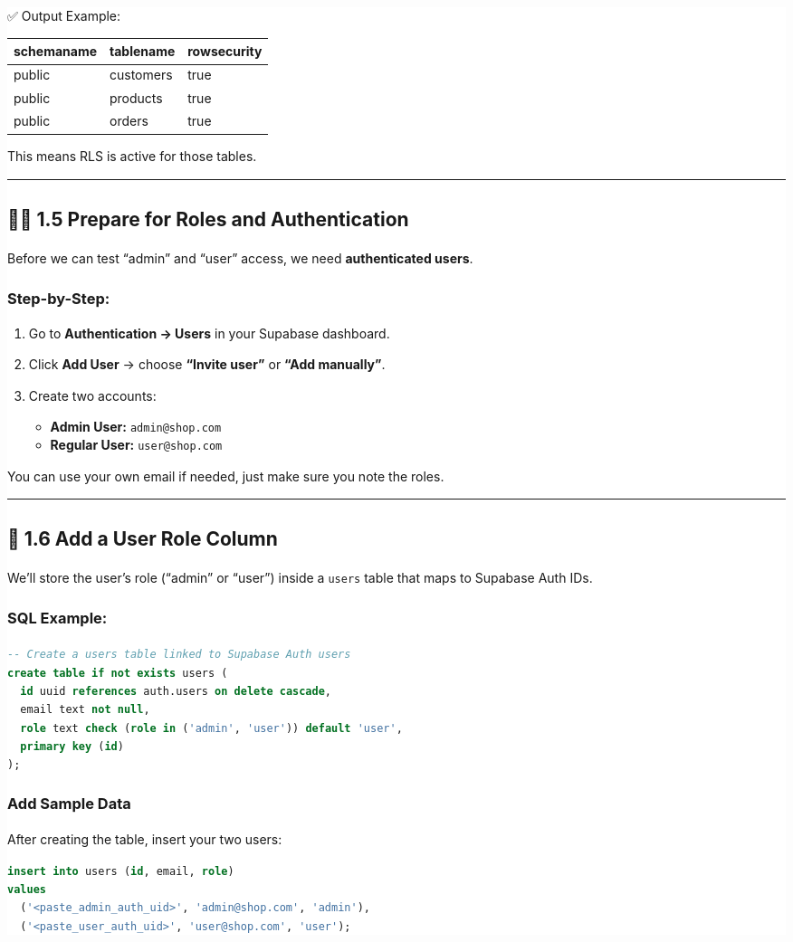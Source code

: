 ✅ Output Example:

| schemaname | tablename | rowsecurity |
| ---------- | --------- | ----------- |
| public     | customers | true        |
| public     | products  | true        |
| public     | orders    | true        |

This means RLS is active for those tables.

---

## 🧑‍💻 **1.5 Prepare for Roles and Authentication**

Before we can test “admin” and “user” access, we need **authenticated users**.

### Step-by-Step:

1. Go to **Authentication → Users** in your Supabase dashboard.
2. Click **Add User** → choose **“Invite user”** or **“Add manually”**.
3. Create two accounts:

   * **Admin User:** `admin@shop.com`
   * **Regular User:** `user@shop.com`

You can use your own email if needed, just make sure you note the roles.

---

## 🧩 **1.6 Add a User Role Column**

We’ll store the user’s role (“admin” or “user”) inside a `users` table that maps to Supabase Auth IDs.

### SQL Example:

```sql
-- Create a users table linked to Supabase Auth users
create table if not exists users (
  id uuid references auth.users on delete cascade,
  email text not null,
  role text check (role in ('admin', 'user')) default 'user',
  primary key (id)
);
```

### Add Sample Data

After creating the table, insert your two users:

```sql
insert into users (id, email, role)
values
  ('<paste_admin_auth_uid>', 'admin@shop.com', 'admin'),
  ('<paste_user_auth_uid>', 'user@shop.com', 'user');
```
